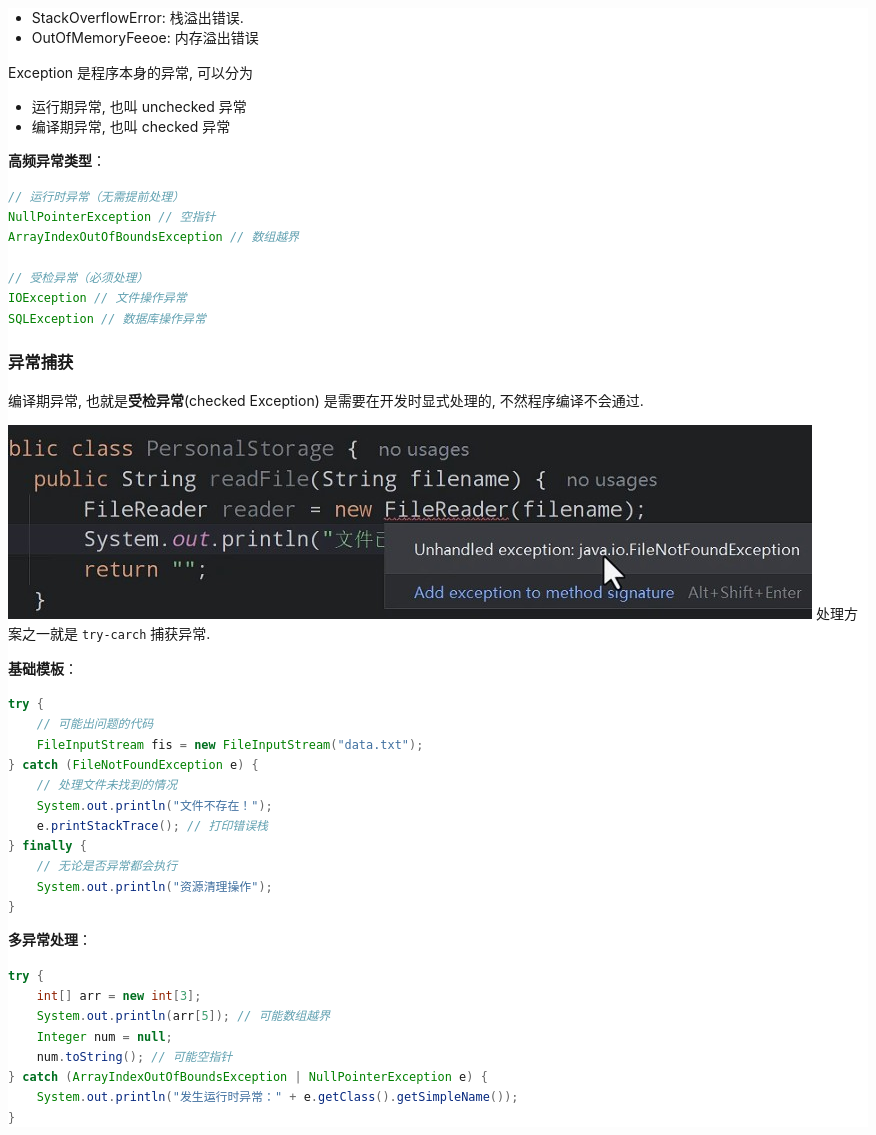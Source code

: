 - StackOverflowError: 栈溢出错误.
- OutOfMemoryFeeoe: 内存溢出错误

Exception 是程序本身的异常, 可以分为

- 运行期异常, 也叫 unchecked 异常
- 编译期异常, 也叫 checked 异常

**高频异常类型**：

```java
// 运行时异常（无需提前处理）
NullPointerException // 空指针
ArrayIndexOutOfBoundsException // 数组越界

// 受检异常（必须处理）
IOException // 文件操作异常
SQLException // 数据库操作异常
```

### 异常捕获

编译期异常, 也就是**受检异常**(checked Exception) 是需要在开发时显式处理的, 不然程序编译不会通过.

![](../../img/文章资源/java进阶-常用api/file-20250228142321052.jpg)
处理方案之一就是 `try-carch` 捕获异常.

**基础模板**：

```java
try {
    // 可能出问题的代码
    FileInputStream fis = new FileInputStream("data.txt");
} catch (FileNotFoundException e) {
    // 处理文件未找到的情况
    System.out.println("文件不存在！");
    e.printStackTrace(); // 打印错误栈
} finally {
    // 无论是否异常都会执行
    System.out.println("资源清理操作");
}
```

**多异常处理**：

```java
try {
    int[] arr = new int[3];
    System.out.println(arr[5]); // 可能数组越界
    Integer num = null;
    num.toString(); // 可能空指针
} catch (ArrayIndexOutOfBoundsException | NullPointerException e) {
    System.out.println("发生运行时异常：" + e.getClass().getSimpleName());
}
```
